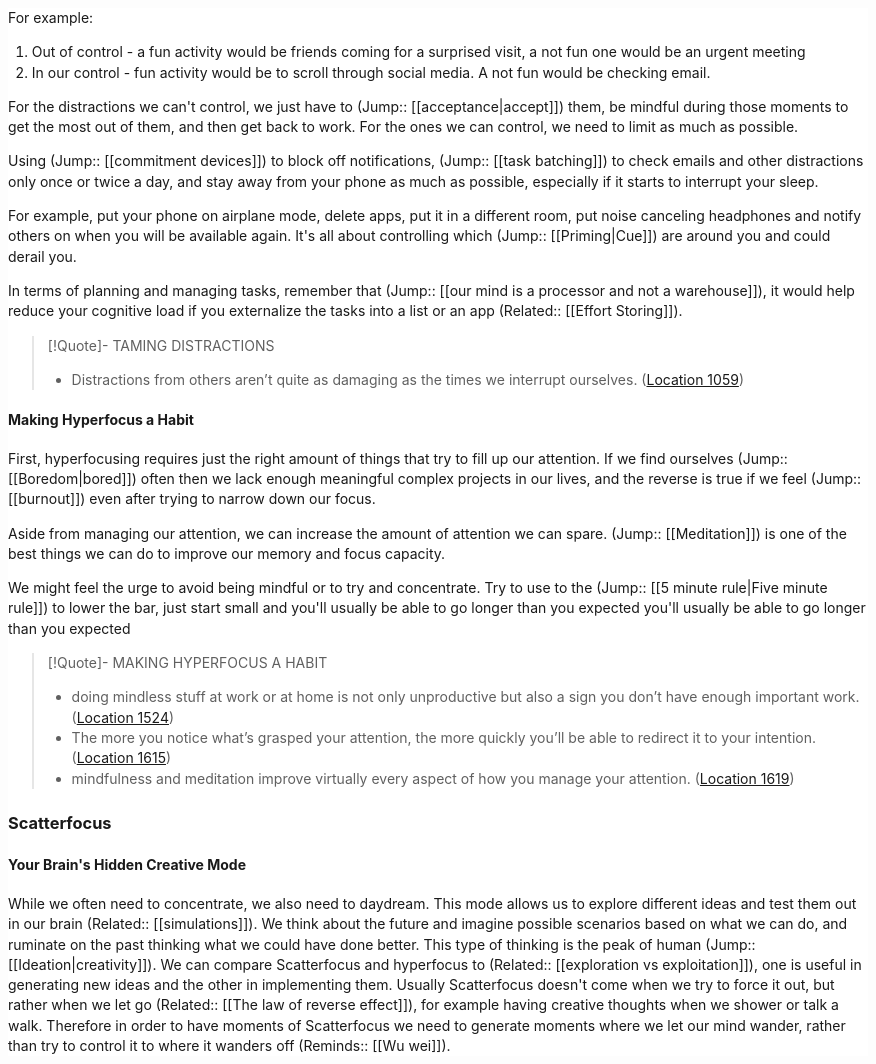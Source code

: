 For example:
1. Out of control - a fun activity would be friends coming for a surprised visit, a not fun one would be an urgent meeting
2. In our control - fun activity would be to scroll through social media. A not fun would be checking email.

For the distractions we can't control, we just have to (Jump:: [[acceptance|accept]]) them, be mindful during those moments to get the most out of them, and then get back to work. For the ones we can control, we need to limit as much as possible.

Using (Jump:: [[commitment devices]]) to block off notifications, (Jump:: [[task batching]]) to check emails and other distractions only once or twice a day, and stay away from your phone as much as possible, especially if it starts to interrupt your sleep.

For example, put your phone on airplane mode, delete apps, put it in a different room, put noise canceling headphones and notify others on when you will be available again. It's all about controlling which (Jump:: [[Priming|Cue]]) are around you and could derail you.

In terms of planning and managing tasks, remember that (Jump:: [[our mind is a processor and not a warehouse]]), it would help reduce your cognitive load if you externalize the tasks into a list or an app (Related:: [[Effort Storing]]).

> [!Quote]- TAMING DISTRACTIONS
> - Distractions from others aren’t quite as damaging as the times we interrupt ourselves. ([Location 1059](https://readwise.io/to_kindle?action=open&asin=B077LWZC6Q&location=1059))

#### Making Hyperfocus a Habit

First, hyperfocusing requires just the right amount of things that try to fill up our attention. If we find ourselves (Jump:: [[Boredom|bored]]) often then we lack enough meaningful complex projects in our lives, and the reverse is true if we feel (Jump:: [[burnout]]) even after trying to narrow down our focus.

Aside from managing our attention, we can increase the amount of attention we can spare. (Jump:: [[Meditation]]) is one of the best things we can do to improve our memory and focus capacity.

We might feel the urge to avoid being mindful or to try and concentrate. Try to use to the (Jump:: [[5 minute rule|Five minute rule]]) to lower the bar, just start small and you'll usually be able to go longer than you expected you'll usually be able to go longer than you expected

> [!Quote]- MAKING HYPERFOCUS A HABIT
> - doing mindless stuff at work or at home is not only unproductive but also a sign you don’t have enough important work. ([Location 1524](https://readwise.io/to_kindle?action=open&asin=B077LWZC6Q&location=1524))
> - The more you notice what’s grasped your attention, the more quickly you’ll be able to redirect it to your intention. ([Location 1615](https://readwise.io/to_kindle?action=open&asin=B077LWZC6Q&location=1615))
> - mindfulness and meditation improve virtually every aspect of how you manage your attention. ([Location 1619](https://readwise.io/to_kindle?action=open&asin=B077LWZC6Q&location=1619))

### Scatterfocus

#### Your Brain's Hidden Creative Mode

While we often need to concentrate, we also need to daydream. This mode allows us to explore different ideas and test them out in our brain (Related:: [[simulations]]). We think about the future and imagine possible scenarios based on what we can do, and ruminate on the past thinking what we could have done better. This type of thinking is the peak of human (Jump:: [[Ideation|creativity]]). We can compare Scatterfocus and hyperfocus to (Related:: [[exploration vs exploitation]]), one is useful in generating new ideas and the other in implementing them. Usually Scatterfocus doesn't come when we try to force it out, but rather when we let go (Related:: [[The law of reverse effect]]), for example having creative thoughts when we shower or talk a walk. Therefore in order to have moments of Scatterfocus we need to generate moments where we let our mind wander, rather than try to control it to where it wanders off (Reminds:: [[Wu wei]]).
